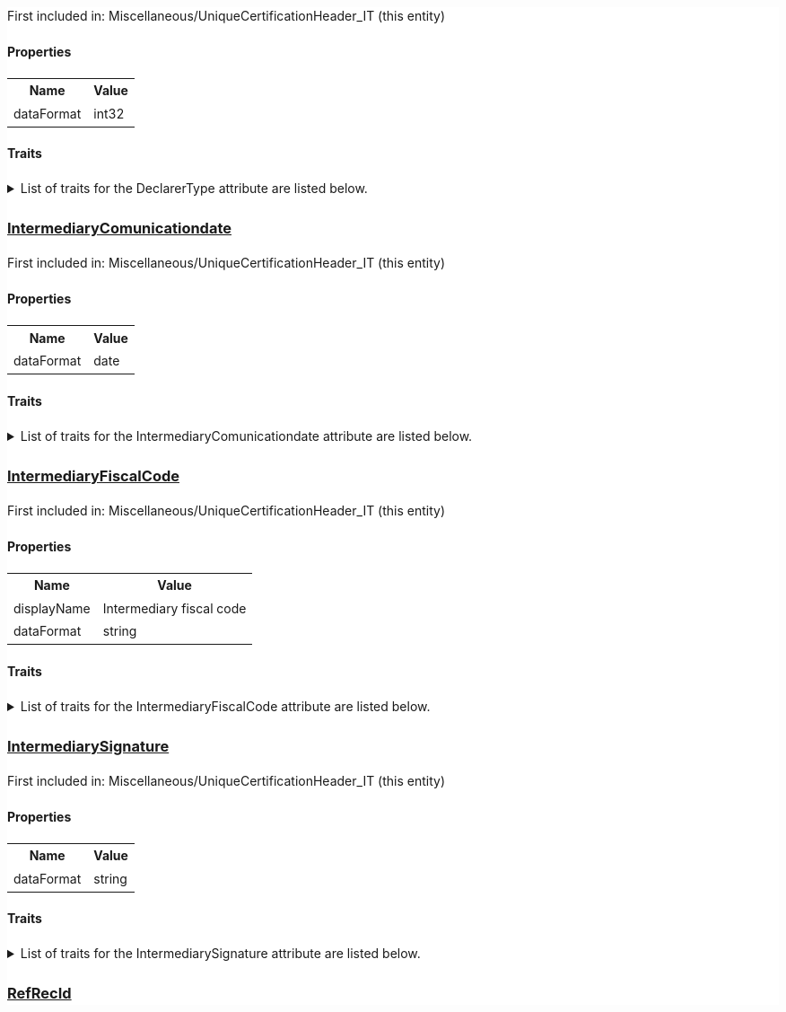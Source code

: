 First included in: Miscellaneous/UniqueCertificationHeader_IT (this entity)  

#### Properties

<table><tr><th>Name</th><th>Value</th></tr><tr><td>dataFormat</td><td>int32</td></tr></table>

#### Traits

<details><summary>List of traits for the DeclarerType attribute are listed below.</summary></details>

### <a href=#IntermediaryComunicationdate name="IntermediaryComunicationdate">IntermediaryComunicationdate</a>

First included in: Miscellaneous/UniqueCertificationHeader_IT (this entity)  

#### Properties

<table><tr><th>Name</th><th>Value</th></tr><tr><td>dataFormat</td><td>date</td></tr></table>

#### Traits

<details><summary>List of traits for the IntermediaryComunicationdate attribute are listed below.</summary></details>

### <a href=#IntermediaryFiscalCode name="IntermediaryFiscalCode">IntermediaryFiscalCode</a>

First included in: Miscellaneous/UniqueCertificationHeader_IT (this entity)  

#### Properties

<table><tr><th>Name</th><th>Value</th></tr><tr><td>displayName</td><td>Intermediary fiscal code</td></tr><tr><td>dataFormat</td><td>string</td></tr></table>

#### Traits

<details><summary>List of traits for the IntermediaryFiscalCode attribute are listed below.</summary></details>

### <a href=#IntermediarySignature name="IntermediarySignature">IntermediarySignature</a>

First included in: Miscellaneous/UniqueCertificationHeader_IT (this entity)  

#### Properties

<table><tr><th>Name</th><th>Value</th></tr><tr><td>dataFormat</td><td>string</td></tr></table>

#### Traits

<details><summary>List of traits for the IntermediarySignature attribute are listed below.</summary></details>

### <a href=#RefRecId name="RefRecId">RefRecId</a>
